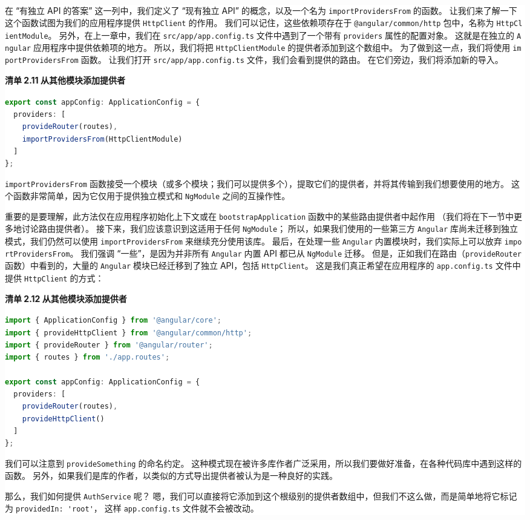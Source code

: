 
在 “有独立 API 的答案” 这一列中，我们定义了 “现有独立 API” 的概念，以及一个名为 `importProvidersFrom` 的函数。
让我们来了解一下这个函数试图为我们的应用程序提供 `HttpClient` 的作用。
我们可以记住，这些依赖项存在于 `@angular/common/http` 包中，名称为 `HttpClientModule`。
另外，在上一章中，我们在 `src/app/app.config.ts` 文件中遇到了一个带有 `providers` 属性的配置对象。
这就是在独立的 `Angular` 应用程序中提供依赖项的地方。
所以，我们将把 `HttpClientModule` 的提供者添加到这个数组中。
为了做到这一点，我们将使用 `importProvidersFrom` 函数。
让我们打开 `src/app/app.config.ts` 文件，我们会看到提供的路由。
在它们旁边，我们将添加新的导入。

**清单 2.11 从其他模块添加提供者**

```typescript
export const appConfig: ApplicationConfig = {
  providers: [
    provideRouter(routes),
    importProvidersFrom(HttpClientModule)
  ]
};
```

`importProvidersFrom` 函数接受一个模块（或多个模块；我们可以提供多个），提取它们的提供者，并将其传输到我们想要使用的地方。
这个函数非常简单，因为它仅用于提供独立模式和 `NgModule` 之间的互操作性。

重要的是要理解，此方法仅在应用程序初始化上下文或在 `bootstrapApplication` 函数中的某些路由提供者中起作用
（我们将在下一节中更多地讨论路由提供者）。 接下来，我们应该意识到这适用于任何 `NgModule`；
所以，如果我们使用的一些第三方 `Angular` 库尚未迁移到独立模式，我们仍然可以使用 `importProvidersFrom` 来继续充分使用该库。
最后，在处理一些 `Angular` 内置模块时，我们实际上可以放弃 `importProvidersFrom`。
我们强调 “一些”，是因为并非所有 `Angular` 内置 API 都已从 `NgModule` 迁移。
但是，正如我们在路由（`provideRouter`函数）中看到的，大量的 `Angular` 模块已经迁移到了独立 API，包括 `HttpClient`。
这是我们真正希望在应用程序的 `app.config.ts` 文件中提供 `HttpClient` 的方式：

**清单 2.12 从其他模块添加提供者**

```typescript
import { ApplicationConfig } from '@angular/core';
import { provideHttpClient } from '@angular/common/http';
import { provideRouter } from '@angular/router';
import { routes } from './app.routes';

export const appConfig: ApplicationConfig = {
  providers: [
    provideRouter(routes),
    provideHttpClient()
  ]
};
```

我们可以注意到 `provideSomething` 的命名约定。
这种模式现在被许多库作者广泛采用，所以我们要做好准备，在各种代码库中遇到这样的函数。
另外，如果我们是库的作者，以类似的方式导出提供者被认为是一种良好的实践。

那么，我们如何提供 `AuthService` 呢？
嗯，我们可以直接将它添加到这个根级别的提供者数组中，但我们不这么做，而是简单地将它标记为 `providedIn: 'root'`，
这样 `app.config.ts` 文件就不会被改动。
